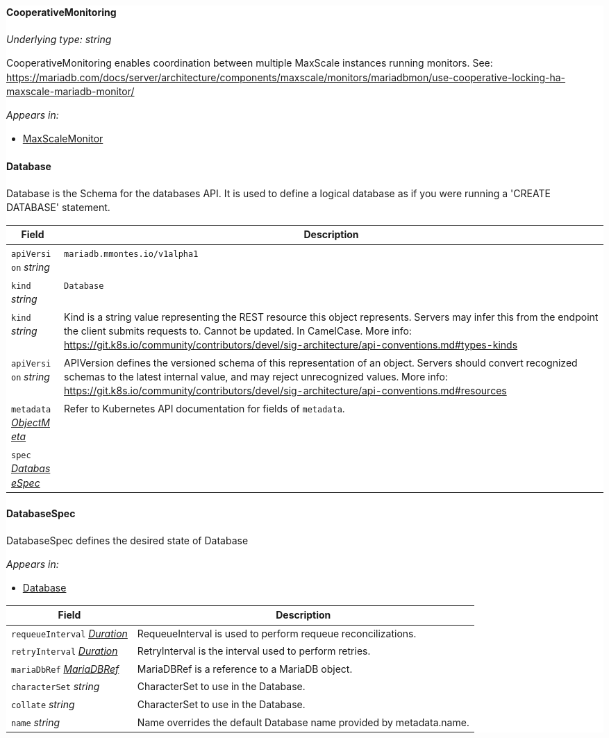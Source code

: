 
#### CooperativeMonitoring

_Underlying type:_ _string_

CooperativeMonitoring enables coordination between multiple MaxScale instances running monitors. See: https://mariadb.com/docs/server/architecture/components/maxscale/monitors/mariadbmon/use-cooperative-locking-ha-maxscale-mariadb-monitor/

_Appears in:_
- [MaxScaleMonitor](#maxscalemonitor)



#### Database



Database is the Schema for the databases API. It is used to define a logical database as if you were running a 'CREATE DATABASE' statement.



| Field | Description |
| --- | --- |
| `apiVersion` _string_ | `mariadb.mmontes.io/v1alpha1`
| `kind` _string_ | `Database`
| `kind` _string_ | Kind is a string value representing the REST resource this object represents. Servers may infer this from the endpoint the client submits requests to. Cannot be updated. In CamelCase. More info: https://git.k8s.io/community/contributors/devel/sig-architecture/api-conventions.md#types-kinds |
| `apiVersion` _string_ | APIVersion defines the versioned schema of this representation of an object. Servers should convert recognized schemas to the latest internal value, and may reject unrecognized values. More info: https://git.k8s.io/community/contributors/devel/sig-architecture/api-conventions.md#resources |
| `metadata` _[ObjectMeta](https://kubernetes.io/docs/reference/generated/kubernetes-api/v1.28/#objectmeta-v1-meta)_ | Refer to Kubernetes API documentation for fields of `metadata`. |
| `spec` _[DatabaseSpec](#databasespec)_ |  |


#### DatabaseSpec



DatabaseSpec defines the desired state of Database

_Appears in:_
- [Database](#database)

| Field | Description |
| --- | --- |
| `requeueInterval` _[Duration](https://kubernetes.io/docs/reference/generated/kubernetes-api/v1.28/#duration-v1-meta)_ | RequeueInterval is used to perform requeue reconcilizations. |
| `retryInterval` _[Duration](https://kubernetes.io/docs/reference/generated/kubernetes-api/v1.28/#duration-v1-meta)_ | RetryInterval is the interval used to perform retries. |
| `mariaDbRef` _[MariaDBRef](#mariadbref)_ | MariaDBRef is a reference to a MariaDB object. |
| `characterSet` _string_ | CharacterSet to use in the Database. |
| `collate` _string_ | CharacterSet to use in the Database. |
| `name` _string_ | Name overrides the default Database name provided by metadata.name. |
